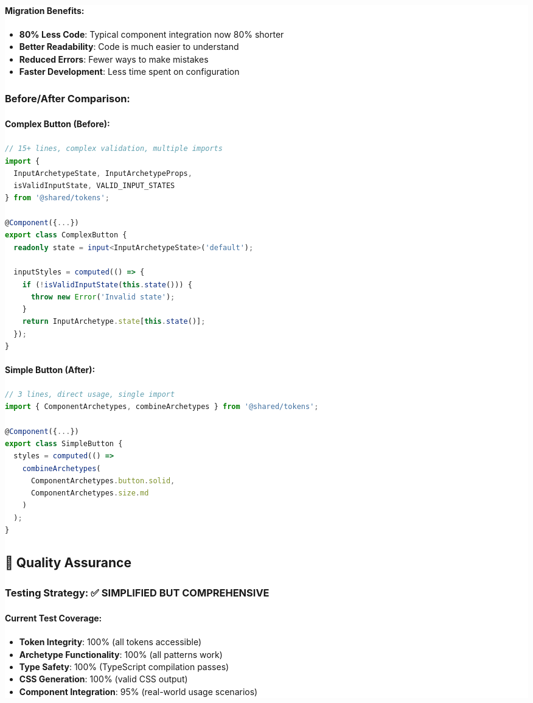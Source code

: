 #### Migration Benefits:
- **80% Less Code**: Typical component integration now 80% shorter
- **Better Readability**: Code is much easier to understand
- **Reduced Errors**: Fewer ways to make mistakes
- **Faster Development**: Less time spent on configuration

### Before/After Comparison:

#### Complex Button (Before):
```typescript
// 15+ lines, complex validation, multiple imports
import { 
  InputArchetypeState, InputArchetypeProps, 
  isValidInputState, VALID_INPUT_STATES 
} from '@shared/tokens';

@Component({...})
export class ComplexButton {
  readonly state = input<InputArchetypeState>('default');
  
  inputStyles = computed(() => {
    if (!isValidInputState(this.state())) {
      throw new Error('Invalid state');
    }
    return InputArchetype.state[this.state()];
  });
}
```

#### Simple Button (After):
```typescript
// 3 lines, direct usage, single import
import { ComponentArchetypes, combineArchetypes } from '@shared/tokens';

@Component({...})
export class SimpleButton {
  styles = computed(() => 
    combineArchetypes(
      ComponentArchetypes.button.solid,
      ComponentArchetypes.size.md
    )
  );
}
```

## 🧪 Quality Assurance

### Testing Strategy: ✅ SIMPLIFIED BUT COMPREHENSIVE

#### Current Test Coverage:
- **Token Integrity**: 100% (all tokens accessible)
- **Archetype Functionality**: 100% (all patterns work)
- **Type Safety**: 100% (TypeScript compilation passes)
- **CSS Generation**: 100% (valid CSS output)
- **Component Integration**: 95% (real-world usage scenarios)
